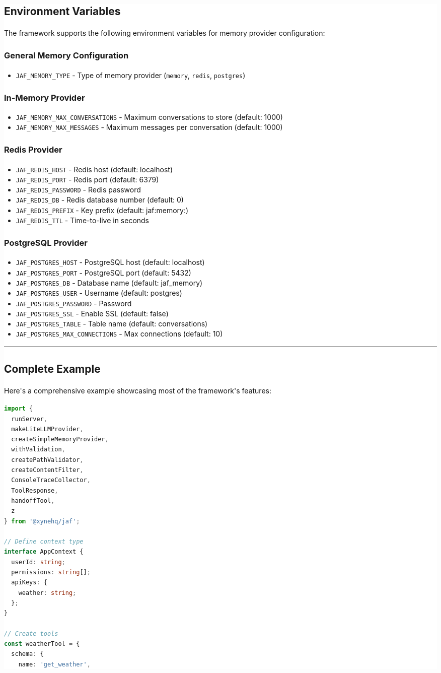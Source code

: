 
## Environment Variables

The framework supports the following environment variables for memory provider configuration:

### General Memory Configuration
- `JAF_MEMORY_TYPE` - Type of memory provider (`memory`, `redis`, `postgres`)

### In-Memory Provider
- `JAF_MEMORY_MAX_CONVERSATIONS` - Maximum conversations to store (default: 1000)
- `JAF_MEMORY_MAX_MESSAGES` - Maximum messages per conversation (default: 1000)

### Redis Provider
- `JAF_REDIS_HOST` - Redis host (default: localhost)
- `JAF_REDIS_PORT` - Redis port (default: 6379)
- `JAF_REDIS_PASSWORD` - Redis password
- `JAF_REDIS_DB` - Redis database number (default: 0)
- `JAF_REDIS_PREFIX` - Key prefix (default: jaf:memory:)
- `JAF_REDIS_TTL` - Time-to-live in seconds

### PostgreSQL Provider
- `JAF_POSTGRES_HOST` - PostgreSQL host (default: localhost)
- `JAF_POSTGRES_PORT` - PostgreSQL port (default: 5432)
- `JAF_POSTGRES_DB` - Database name (default: jaf_memory)
- `JAF_POSTGRES_USER` - Username (default: postgres)
- `JAF_POSTGRES_PASSWORD` - Password
- `JAF_POSTGRES_SSL` - Enable SSL (default: false)
- `JAF_POSTGRES_TABLE` - Table name (default: conversations)
- `JAF_POSTGRES_MAX_CONNECTIONS` - Max connections (default: 10)

---

## Complete Example

Here's a comprehensive example showcasing most of the framework's features:

```typescript
import { 
  runServer,
  makeLiteLLMProvider,
  createSimpleMemoryProvider,
  withValidation,
  createPathValidator,
  createContentFilter,
  ConsoleTraceCollector,
  ToolResponse,
  handoffTool,
  z 
} from '@xynehq/jaf';

// Define context type
interface AppContext {
  userId: string;
  permissions: string[];
  apiKeys: {
    weather: string;
  };
}

// Create tools
const weatherTool = {
  schema: {
    name: 'get_weather',
```